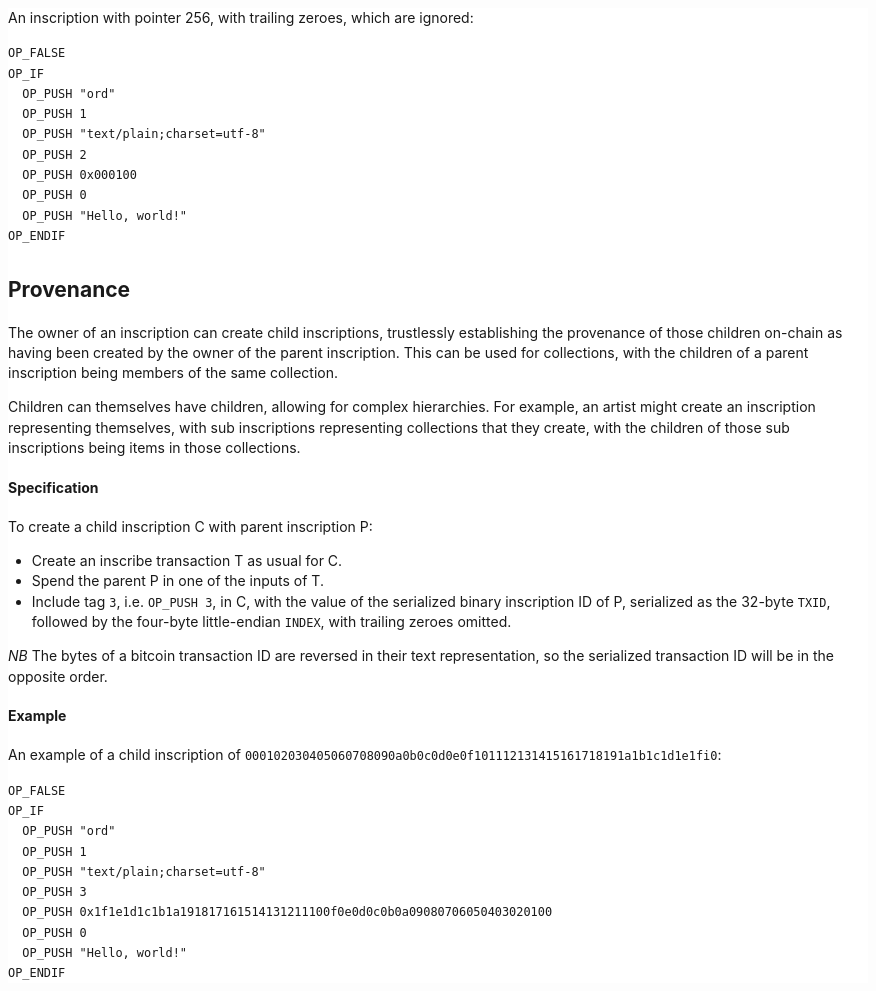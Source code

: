 An inscription with pointer 256, with trailing zeroes, which are ignored:

```
OP_FALSE
OP_IF
  OP_PUSH "ord"
  OP_PUSH 1
  OP_PUSH "text/plain;charset=utf-8"
  OP_PUSH 2
  OP_PUSH 0x000100
  OP_PUSH 0
  OP_PUSH "Hello, world!"
OP_ENDIF
```

## Provenance

The owner of an inscription can create child inscriptions, trustlessly establishing the provenance of those children on-chain as having been created by the owner of the parent inscription. This can be used for collections, with the children of a parent inscription being members of the same collection.

Children can themselves have children, allowing for complex hierarchies. For example, an artist might create an inscription representing themselves, with sub inscriptions representing collections that they create, with the children of those sub inscriptions being items in those collections.

#### Specification

To create a child inscription C with parent inscription P:

* Create an inscribe transaction T as usual for C.
* Spend the parent P in one of the inputs of T.
* Include tag `3`, i.e. `OP_PUSH 3`, in C, with the value of the serialized binary inscription ID of P, serialized as the 32-byte `TXID`, followed by the four-byte little-endian `INDEX`, with trailing zeroes omitted.

_NB_ The bytes of a bitcoin transaction ID are reversed in their text representation, so the serialized transaction ID will be in the opposite order.

#### Example

An example of a child inscription of `000102030405060708090a0b0c0d0e0f101112131415161718191a1b1c1d1e1fi0`:

```
OP_FALSE
OP_IF
  OP_PUSH "ord"
  OP_PUSH 1
  OP_PUSH "text/plain;charset=utf-8"
  OP_PUSH 3
  OP_PUSH 0x1f1e1d1c1b1a191817161514131211100f0e0d0c0b0a09080706050403020100
  OP_PUSH 0
  OP_PUSH "Hello, world!"
OP_ENDIF
```
